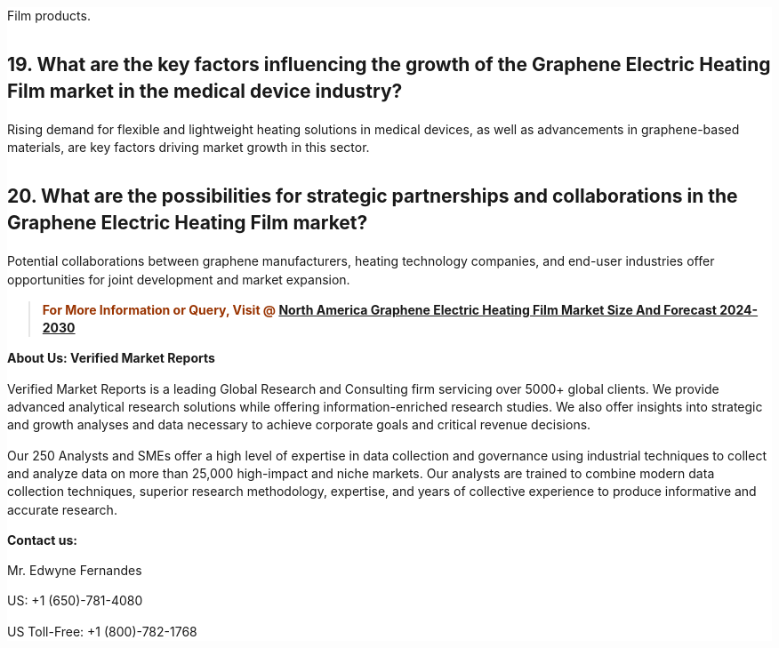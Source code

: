 Film products.</p><h2>19. What are the key factors influencing the growth of the Graphene Electric Heating Film market in the medical device industry?</div><div></h2><p>Rising demand for flexible and lightweight heating solutions in medical devices, as well as advancements in graphene-based materials, are key factors driving market growth in this sector.</p><h2>20. What are the possibilities for strategic partnerships and collaborations in the Graphene Electric Heating Film market?</div><div></h2><p>Potential collaborations between graphene manufacturers, heating technology companies, and end-user industries offer opportunities for joint development and market expansion.</p></body></html></p><blockquote><p><span style="color: #993300;"><strong>For More Information or Query, Visit @ <a href="https://www.verifiedmarketreports.com/product/graphene-electric-heating-film-market/">North America Graphene Electric Heating Film Market Size And Forecast 2024-2030</a></strong></span></p></blockquote><p><strong>About Us: Verified Market Reports</strong></p><p>Verified Market Reports is a leading Global Research and Consulting firm servicing over 5000+ global clients. We provide advanced analytical research solutions while offering information-enriched research studies. We also offer insights into strategic and growth analyses and data necessary to achieve corporate goals and critical revenue decisions.</p><p>Our 250 Analysts and SMEs offer a high level of expertise in data collection and governance using industrial techniques to collect and analyze data on more than 25,000 high-impact and niche markets. Our analysts are trained to combine modern data collection techniques, superior research methodology, expertise, and years of collective experience to produce informative and accurate research.</p><p><strong>Contact us:</strong></p><p>Mr. Edwyne Fernandes</p><p>US: +1 (650)-781-4080</p><p>US Toll-Free: +1 (800)-782-1768</p>
